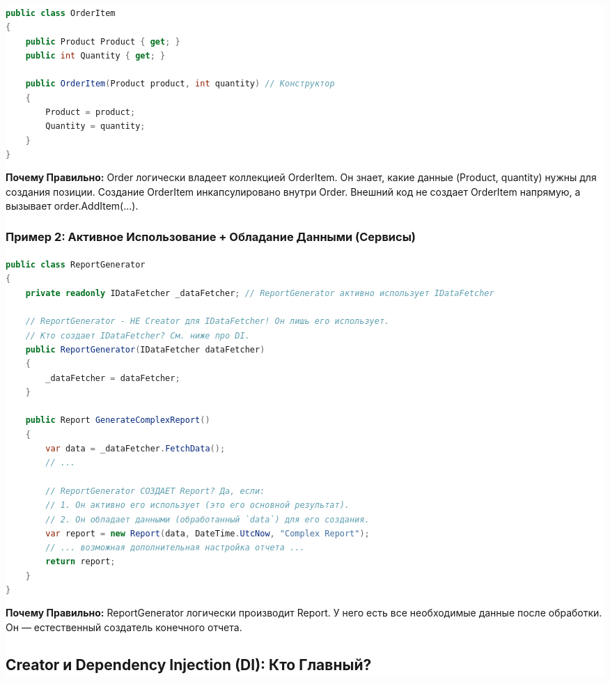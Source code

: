```csharp
public class OrderItem
{
    public Product Product { get; }
    public int Quantity { get; }

    public OrderItem(Product product, int quantity) // Конструктор
    {
        Product = product;
        Quantity = quantity;
    }
}
```

**Почему Правильно:** Order логически владеет коллекцией OrderItem. Он знает, какие данные (Product, quantity) нужны для создания позиции. Создание OrderItem инкапсулировано внутри Order. Внешний код не создает OrderItem напрямую, а вызывает order.AddItem(...).

### Пример 2: Активное Использование + Обладание Данными (Сервисы)

```csharp
public class ReportGenerator
{
    private readonly IDataFetcher _dataFetcher; // ReportGenerator активно использует IDataFetcher

    // ReportGenerator - НЕ Creator для IDataFetcher! Он лишь его использует.
    // Кто создает IDataFetcher? См. ниже про DI.
    public ReportGenerator(IDataFetcher dataFetcher)
    {
        _dataFetcher = dataFetcher;
    }

    public Report GenerateComplexReport()
    {
        var data = _dataFetcher.FetchData();
        // ...

        // ReportGenerator СОЗДАЕТ Report? Да, если:
        // 1. Он активно его использует (это его основной результат).
        // 2. Он обладает данными (обработанный `data`) для его создания.
        var report = new Report(data, DateTime.UtcNow, "Complex Report"); 
        // ... возможная дополнительная настройка отчета ...
        return report;
    }
}
```

**Почему Правильно:** ReportGenerator логически производит Report. У него есть все необходимые данные после обработки. Он — естественный создатель конечного отчета.

## Creator и Dependency Injection (DI): Кто Главный?
